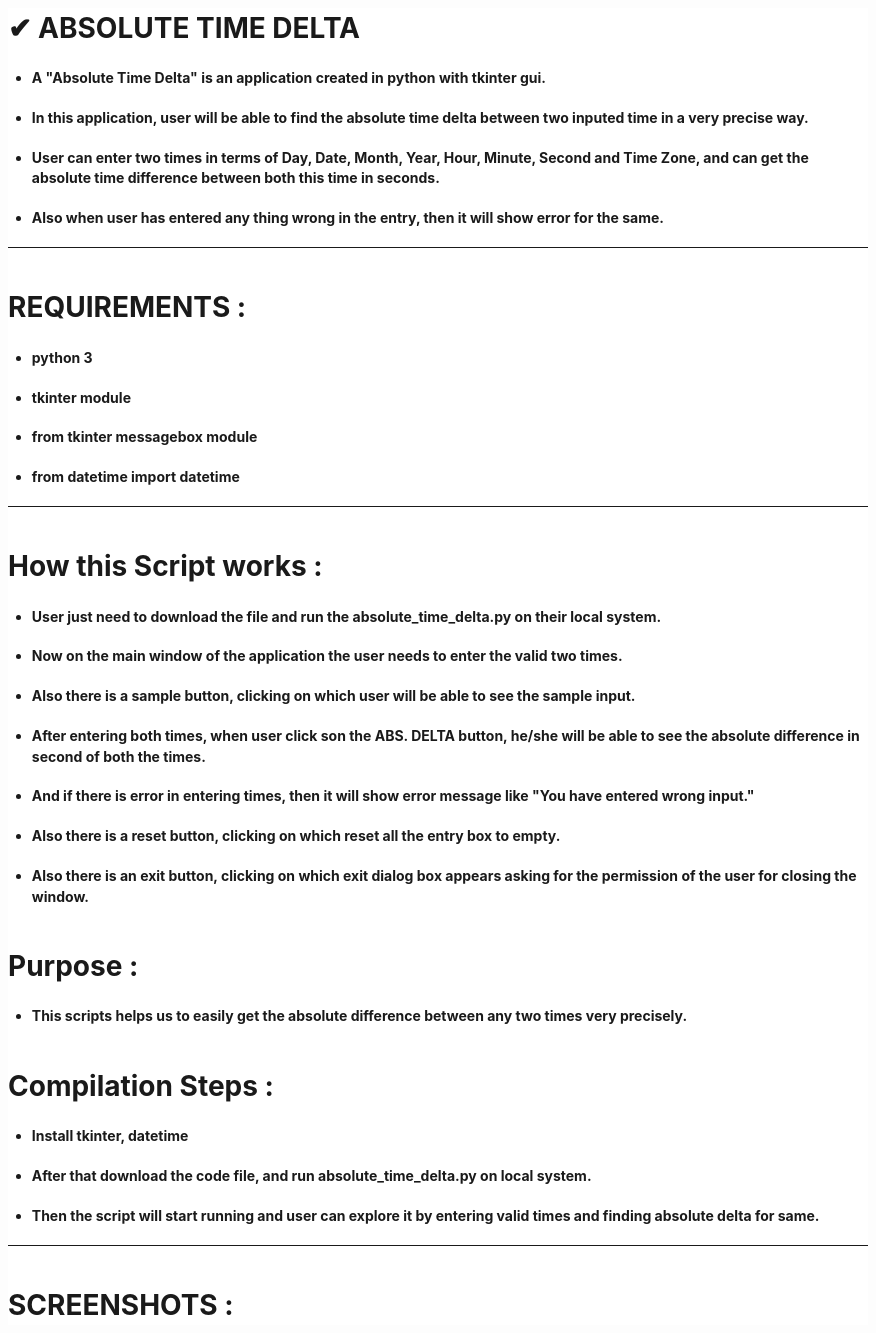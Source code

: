 # ✔ ABSOLUTE TIME DELTA
- #### A "Absolute Time Delta" is an application created in python with tkinter gui.
- #### In this application, user will be able to find the absolute time delta between two inputed time in a very precise way.
- #### User can enter two times in terms of Day, Date, Month, Year, Hour, Minute, Second and Time Zone, and can get the absolute time difference between both this time in seconds.
- #### Also when user has entered any thing wrong in the entry, then it will show error for the same.

****

# REQUIREMENTS :
- #### python 3
- #### tkinter module
- #### from tkinter messagebox module
- #### from datetime import datetime

****

# How this Script works :
- #### User just need to download the file and run the absolute_time_delta.py on their local system.
- #### Now on the main window of the application the user needs to enter the valid two times.
- #### Also there is a sample button, clicking on which user will be able to see the sample input.
- #### After entering both times, when user click son the ABS. DELTA button, he/she will be able to see the absolute difference in second of both the times.
- #### And if there is error in entering times, then it will show error message like "You have entered wrong input."
- #### Also there is a reset button, clicking on which reset all the entry box to empty.
- #### Also there is an exit button, clicking on which exit dialog box appears asking for the permission of the user for closing the window.

# Purpose :
- #### This scripts helps us to easily get the absolute difference between any two times very precisely.

# Compilation Steps :
- #### Install tkinter, datetime
- #### After that download the code file, and run absolute_time_delta.py on local system.
- #### Then the script will start running and user can explore it by entering valid times and finding absolute delta for same.

****

# SCREENSHOTS :
